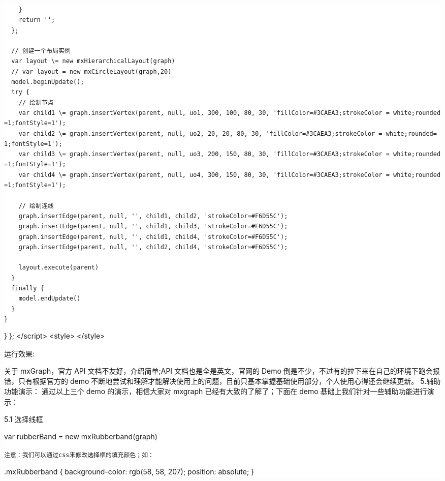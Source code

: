         }
        return '';
      };

      // 创建一个布局实例
      var layout \= new mxHierarchicalLayout(graph)
      // var layout = new mxCircleLayout(graph,20)
      model.beginUpdate();
      try {
        // 绘制节点
        var child1 \= graph.insertVertex(parent, null, uo1, 300, 100, 80, 30, 'fillColor=#3CAEA3;strokeColor = white;rounded=1;fontStyle=1');
        var child2 \= graph.insertVertex(parent, null, uo2, 20, 20, 80, 30, 'fillColor=#3CAEA3;strokeColor = white;rounded=1;fontStyle=1');
        var child3 \= graph.insertVertex(parent, null, uo3, 200, 150, 80, 30, 'fillColor=#3CAEA3;strokeColor = white;rounded=1;fontStyle=1');
        var child4 \= graph.insertVertex(parent, null, uo4, 300, 150, 80, 30, 'fillColor=#3CAEA3;strokeColor = white;rounded=1;fontStyle=1');

        // 绘制连线
        graph.insertEdge(parent, null, '', child1, child2, 'strokeColor=#F6D55C');
        graph.insertEdge(parent, null, '', child1, child3, 'strokeColor=#F6D55C');
        graph.insertEdge(parent, null, '', child1, child4, 'strokeColor=#F6D55C');
        graph.insertEdge(parent, null, '', child2, child4, 'strokeColor=#F6D55C');

        layout.execute(parent)
      }
      finally {
        model.endUpdate()
      }
    }
  }
};
</script\>
<style\>
</style\>

运行效果:

关于 mxGraph，官方 API 文档不友好，介绍简单;API 文档也是全是英文，官网的 Demo 倒是不少，不过有的拉下来在自己的环境下跑会报错，只有根据官方的 demo 不断地尝试和理解才能解决使用上的问题，目前只基本掌握基础使用部分，个人使用心得还会继续更新。 5.辅助功能演示： 通过以上三个 demo 的演示，相信大家对 mxgraph 已经有大致的了解了；下面在 demo 基础上我们针对一些辅助功能进行演示：

5.1 选择线框

var rubberBand \= new mxRubberband(graph)

```
注意：我们可以通过css来修改选择框的填充颜色；如：
```

.mxRubberband {
background\-color: rgb(58, 58, 207);
position: absolute;
}
